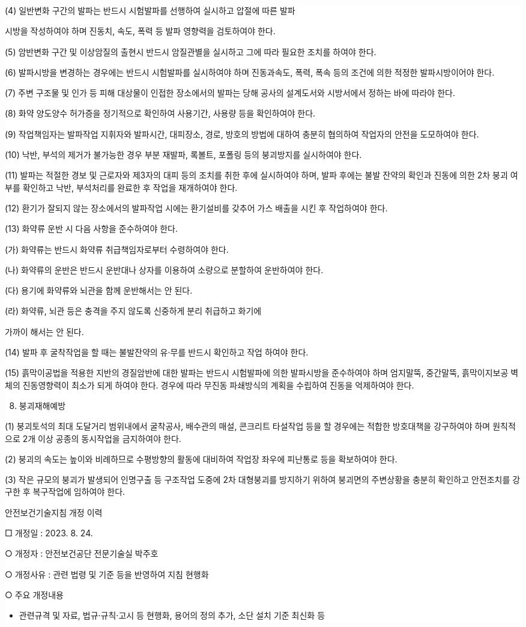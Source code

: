 (4) 일반변화 구간의 발파는 반드시 시험발파를 선행하여 실시하고 압절에 따른 발파

시방을 작성하여야 하며 진동치, 속도, 폭력 등 발파 영향력을 검토하여야 한다.

(5) 암반변화 구간 및 이상암질의 출현시 반드시 암질관별을 실시하고 그에 따라 필요한 조치를 하여야 한다.

(6) 발파시방을 변경하는 경우에는 반드시 시험발파를 실시하여야 하며 진동과속도, 폭력, 폭속 등의 조건에 의한 적정한 발파시방이어야 한다.

(7) 주변 구조물 및 인가 등 피해 대상물이 인접한 장소에서의 발파는 당해 공사의 설계도서와 시방서에서 정하는 바에 따라야 한다.

(8) 화약 양도양수 허가증을 정기적으로 확인하여 사용기간, 사용량 등을 확인하여야 한다.

(9) 작업책임자는 발파작업 지휘자와 발파시간, 대피장소, 경로, 방호의 방법에 대하여 충분히 협의하여 작업자의 안전을 도모하여야 한다.

(10) 낙반, 부석의 제거가 불가능한 경우 부분 재발파, 록볼트, 포폴링 등의 붕괴방지를 실시하여야 한다.

(11) 발파는 적절한 경보 및 근로자와 제3자의 대피 등의 조치를 취한 후에 실시하여야 하며, 발파 후에는 불발 잔약의 확인과 진동에 의한 2차 붕괴 여부를 확인하고 낙반, 부석처리를 완료한 후 작업을 재개하여야 한다.

(12) 환기가 잘되지 않는 장소에서의 발파작업 시에는 환기설비를 갖추어 가스 배출을 시킨 후 작업하여야 한다.

(13) 화약류 운반 시 다음 사항을 준수하여야 한다.

(가) 화약류는 반드시 화약류 취급책임자로부터 수령하여야 한다.

(나) 화약류의 운반은 반드시 운반대나 상자를 이용하여 소량으로 분할하여 운반하여야 한다.

(다) 용기에 화약류와 뇌관을 함께 운반해서는 안 된다.

(라) 화약류, 뇌관 등은 충격을 주지 않도록 신중하게 분리 취급하고 화기에

가까이 해서는 안 된다.

(14) 발파 후 굴착작업을 할 때는 불발잔약의 유·무를 반드시 확인하고 작업 하여야 한다.

(15) 흙막이공법을 적용한 지반의 경질암반에 대한 발파는 반드시 시험발파에 의한 발파시방을 준수하여야 하며 엄지말뚝, 중간말뚝, 흙막이지보공 벽체의 진동영향력이 최소가 되게 하여야 한다. 경우에 따라 무진동 파쇄방식의 계획을 수립하여 진동을 억제하여야 한다.

8. 붕괴재해예방

(1) 붕괴토석의 최대 도달거리 범위내에서 굴착공사, 배수관의 매설, 콘크리트 타설작업 등을 할 경우에는 적합한 방호대책을 강구하여야 하며 원칙적으로 2개 이상 공종의 동시작업을 금지하여야 한다.

(2) 붕괴의 속도는 높이와 비례하므로 수평방향의 활동에 대비하여 작업장 좌우에 피난통로 등을 확보하여야 한다.

(3) 작은 규모의 붕괴가 발생되어 인명구출 등 구조작업 도중에 2차 대형붕괴를 방지하기 위하여 붕괴면의 주변상황을 충분히 확인하고 안전조치를 강구한 후 복구작업에 임하여야 한다.

안전보건기술지침 개정 이력

□ 개정일 : 2023. 8. 24.

○ 개정자 : 안전보건공단 전문기술실 박주호

○ 개정사유 : 관련 법령 및 기준 등을 반영하여 지침 현행화

○ 주요 개정내용
  - 관련규격 및 자료, 법규·규칙·고시 등 현행화, 용어의 정의 추가, 소단 설치 기준 최신화 등

